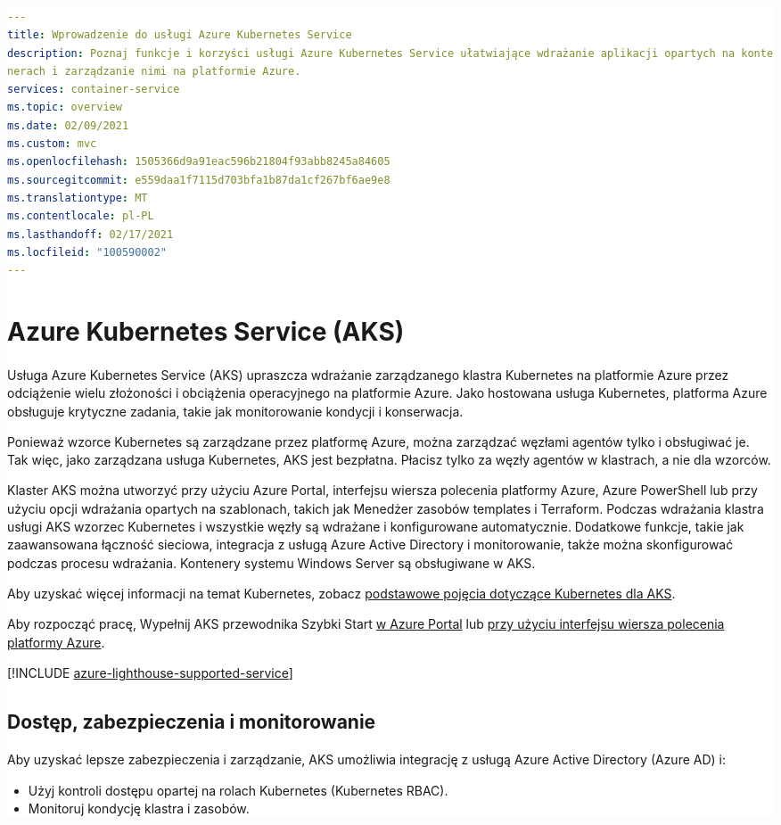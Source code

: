 ```yaml
---
title: Wprowadzenie do usługi Azure Kubernetes Service
description: Poznaj funkcje i korzyści usługi Azure Kubernetes Service ułatwiające wdrażanie aplikacji opartych na kontenerach i zarządzanie nimi na platformie Azure.
services: container-service
ms.topic: overview
ms.date: 02/09/2021
ms.custom: mvc
ms.openlocfilehash: 1505366d9a91eac596b21804f93abb8245a84605
ms.sourcegitcommit: e559daa1f7115d703bfa1b87da1cf267bf6ae9e8
ms.translationtype: MT
ms.contentlocale: pl-PL
ms.lasthandoff: 02/17/2021
ms.locfileid: "100590002"
---
```

# <a name="azure-kubernetes-service-aks"></a>Azure Kubernetes Service (AKS)

Usługa Azure Kubernetes Service (AKS) upraszcza wdrażanie zarządzanego klastra Kubernetes na platformie Azure przez odciążenie wielu złożoności i obciążenia operacyjnego na platformie Azure. Jako hostowana usługa Kubernetes, platforma Azure obsługuje krytyczne zadania, takie jak monitorowanie kondycji i konserwacja.  

Ponieważ wzorce Kubernetes są zarządzane przez platformę Azure, można zarządzać węzłami agentów tylko i obsługiwać je. Tak więc, jako zarządzana usługa Kubernetes, AKS jest bezpłatna. Płacisz tylko za węzły agentów w klastrach, a nie dla wzorców.  

Klaster AKS można utworzyć przy użyciu Azure Portal, interfejsu wiersza polecenia platformy Azure, Azure PowerShell lub przy użyciu opcji wdrażania opartych na szablonach, takich jak Menedżer zasobów templates i Terraform. Podczas wdrażania klastra usługi AKS wzorzec Kubernetes i wszystkie węzły są wdrażane i konfigurowane automatycznie. Dodatkowe funkcje, takie jak zaawansowana łączność sieciowa, integracja z usługą Azure Active Directory i monitorowanie, także można skonfigurować podczas procesu wdrażania. Kontenery systemu Windows Server są obsługiwane w AKS.

Aby uzyskać więcej informacji na temat Kubernetes, zobacz [podstawowe pojęcia dotyczące Kubernetes dla AKS][concepts-clusters-workloads].

Aby rozpocząć pracę, Wypełnij AKS przewodnika Szybki Start [w Azure Portal][aks-portal] lub [przy użyciu interfejsu wiersza polecenia platformy Azure][aks-cli].

[!INCLUDE [azure-lighthouse-supported-service](../../includes/azure-lighthouse-supported-service.md)]

## <a name="access-security-and-monitoring"></a>Dostęp, zabezpieczenia i monitorowanie

Aby uzyskać lepsze zabezpieczenia i zarządzanie, AKS umożliwia integrację z usługą Azure Active Directory (Azure AD) i:
* Użyj kontroli dostępu opartej na rolach Kubernetes (Kubernetes RBAC). 
* Monitoruj kondycję klastra i zasobów.


[aks-engine]: https://github.com/Azure/aks-engine
[kubectl-overview]: https://kubernetes.io/docs/user-guide/kubectl-overview/
[compliance-doc]: https://gallery.technet.microsoft.com/Overview-of-Azure-c1be3942
[acr-docs]: ../container-registry/container-registry-intro.md
[aks-aad]: ./azure-ad-integration-cli.md
[aks-cli]: ./kubernetes-walkthrough.md
[aks-gpu]: ./gpu-cluster.md
[aks-http-routing]: ./http-application-routing.md
[aks-networking]: ./concepts-network.md
[aks-portal]: ./kubernetes-walkthrough-portal.md
[aks-scale]: ./tutorial-kubernetes-scale.md
[aks-upgrade]: ./upgrade-cluster.md
[azure-dev-spaces]: ../dev-spaces/index.yml
[azure-devops]: ../devops-project/overview.md
[azure-disk]: ./azure-disks-dynamic-pv.md
[azure-files]: ./azure-files-dynamic-pv.md
[container-health]: ../azure-monitor/containers/container-insights-overview.md
[aks-master-logs]: view-master-logs.md
[aks-supported versions]: supported-kubernetes-versions.md
[concepts-clusters-workloads]: concepts-clusters-workloads.md
[kubernetes-rbac]: concepts-identity.md#kubernetes-role-based-access-control-kubernetes-rbac
[concepts-identity]: concepts-identity.md
[concepts-storage]: concepts-storage.md
[conf-com-node]: ../confidential-computing/confidential-nodes-aks-overview.md